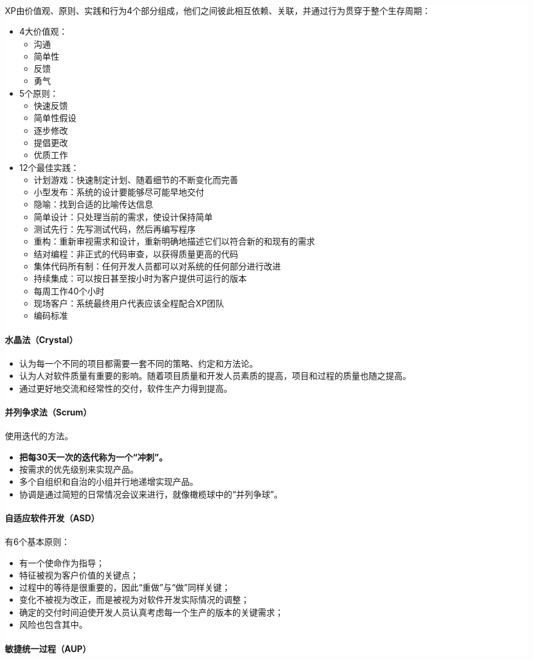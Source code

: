 XP由价值观、原则、实践和行为4个部分组成，他们之间彼此相互依赖、关联，并通过行为贯穿于整个生存周期：

- 4大价值观：
  - 沟通
  - 简单性
  - 反馈
  - 勇气
- 5个原则：
  - 快速反馈
  - 简单性假设
  - 逐步修改
  - 提倡更改
  - 优质工作
- 12个最佳实践：
  - 计划游戏：快速制定计划、随着细节的不断变化而完善
  - 小型发布：系统的设计要能够尽可能早地交付
  - 隐喻：找到合适的比喻传达信息
  - 简单设计：只处理当前的需求，使设计保持简单
  - 测试先行：先写测试代码，然后再编写程序
  - 重构：重新审视需求和设计，重新明确地描述它们以符合新的和现有的需求
  - 结对编程：非正式的代码审查，以获得质量更高的代码
  - 集体代码所有制：任何开发人员都可以对系统的任何部分进行改进
  - 持续集成：可以按日甚至按小时为客户提供可运行的版本
  - 每周工作40个小时
  - 现场客户：系统最终用户代表应该全程配合XP团队
  - 编码标准

#### 水晶法（Crystal）

- 认为每一个不同的项目都需要一套不同的策略、约定和方法论。
- 认为人对软件质量有重要的影响。随着项目质量和开发人员素质的提高，项目和过程的质量也随之提高。
- 通过更好地交流和经常性的交付，软件生产力得到提高。

#### 并列争求法（Scrum）

使用迭代的方法。

- **把每30天一次的迭代称为一个“冲刺”。**
- 按需求的优先级别来实现产品。
- 多个自组织和自治的小组并行地递增实现产品。
- 协调是通过简短的日常情况会议来进行，就像橄榄球中的“并列争球”。

#### 自适应软件开发（ASD）

有6个基本原则：

- 有一个使命作为指导；
- 特征被视为客户价值的关键点；
- 过程中的等待是很重要的，因此“重做”与“做”同样关键；
- 变化不被视为改正，而是被视为对软件开发实际情况的调整；
- 确定的交付时间迫使开发人员认真考虑每一个生产的版本的关键需求；
- 风险也包含其中。

#### 敏捷统一过程（AUP）
